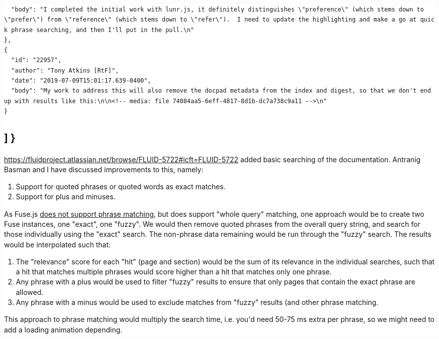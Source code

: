      "body": "I completed the initial work with lunr.js, it definitely distinguishes \"preference\" (which stems down to \"prefer\") from \"reference\" (which stems down to \"refer\").  I need to update the highlighting and make a go at quick phrase searching, and then I'll put in the pull.\n"
    },
    {
      "id": "22957",
      "author": "Tony Atkins [RtF]",
      "date": "2019-07-09T15:01:17.639-0400",
      "body": "My work to address this will also remove the docpad metadata from the index and digest, so that we don't end up with results like this:\n\n<!-- media: file 74084aa5-6eff-4817-8d1b-dc7a738c9a11 -->\n"
    }
  ]
}
---
<https://fluidproject.atlassian.net/browse/FLUID-5722#icft=FLUID-5722> added basic searching of the documentation.  Antranig Basman and I have discussed improvements to this, namely:

1. Support for quoted phrases or quoted words as exact matches.
2. Support for plus and minuses.

As Fuse.js [does not support phrase matching](https://github.com/krisk/Fuse/issues/206), but does support "whole query" matching, one approach would be to create two Fuse instances, one "exact", one "fuzzy".  We would then remove quoted phrases from the overall query string, and search for those individually using the "exact" search.  The non-phrase data remaining would be run through the "fuzzy" search.  The results would be interpolated such that:

1. The "relevance" score for each "hit" (page and section) would be the sum of its relevance in the individual searches, such that a hit that matches multiple phrases would score higher than a hit that matches only one phrase.
2. Any phrase with a plus would be used to filter "fuzzy" results to ensure that only pages that contain the exact phrase are allowed.
3. Any phrase with a minus would be used to exclude matches from "fuzzy" results (and other phrase matching.

This approach to phrase matching would multiply the search time, i.e. you'd need 50-75 ms extra per phrase, so we might need to add a loading animation depending.

        